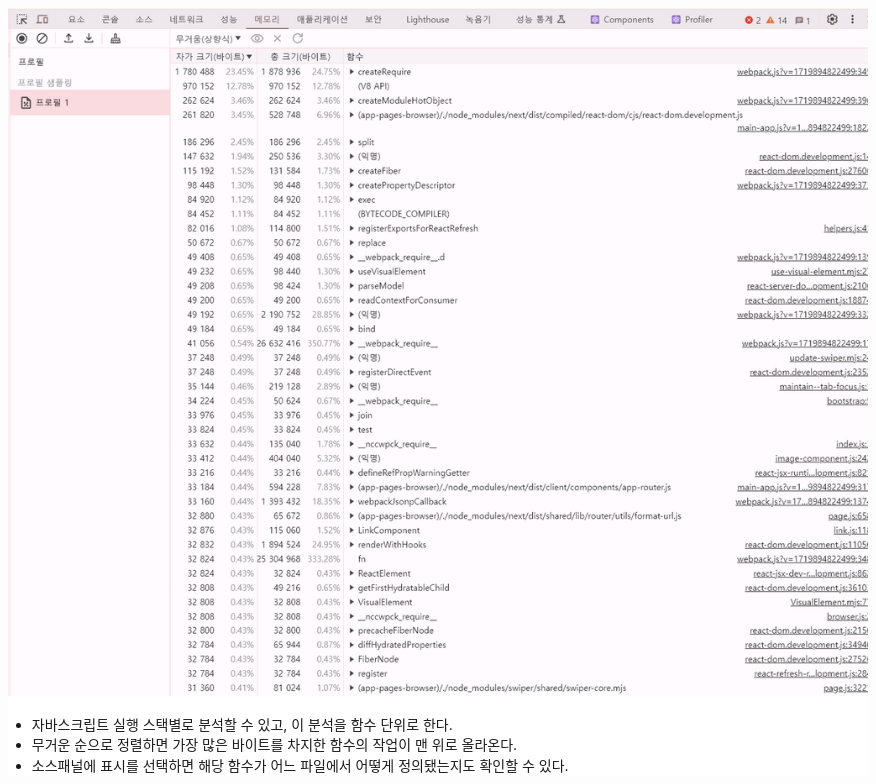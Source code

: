 ![alt text](image-7.png)

- 자바스크립트 실행 스택별로 분석할 수 있고, 이 분석을 함수 단위로 한다.
- 무거운 순으로 정렬하면 가장 많은 바이트를 차지한 함수의 작업이 맨 위로 올라온다.
- 소스패널에 표시를 선택하면 해당 함수가 어느 파일에서 어떻게 정의됐는지도 확인할 수 있다.
